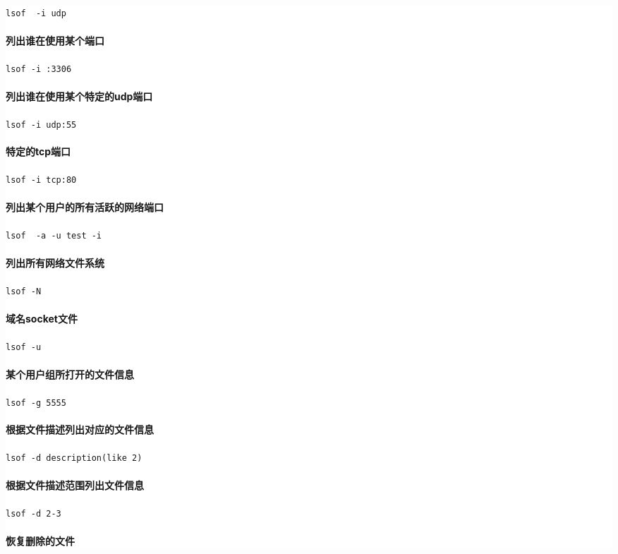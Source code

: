 ```
lsof  -i udp
```

#### 列出谁在使用某个端口

```
lsof -i :3306
```

#### 列出谁在使用某个特定的udp端口

```
lsof -i udp:55
```

#### 特定的tcp端口

```
lsof -i tcp:80
```

#### 列出某个用户的所有活跃的网络端口

```
lsof  -a -u test -i
```

#### 列出所有网络文件系统

```
lsof -N
```

#### 域名socket文件

```
lsof -u
```

#### 某个用户组所打开的文件信息

```
lsof -g 5555
```

#### 根据文件描述列出对应的文件信息

```
lsof -d description(like 2)
```

#### 根据文件描述范围列出文件信息

```shell
lsof -d 2-3
```

#### 恢复删除的文件
